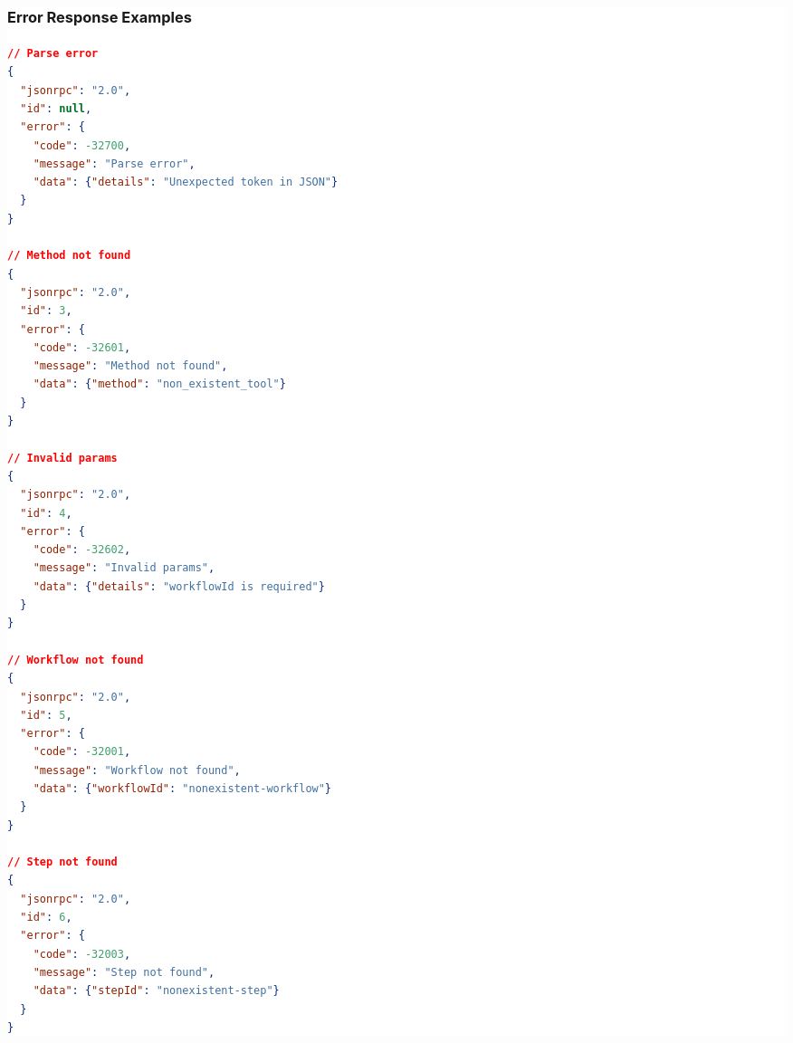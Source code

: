 ### Error Response Examples

```json
// Parse error
{
  "jsonrpc": "2.0",
  "id": null,
  "error": {
    "code": -32700,
    "message": "Parse error",
    "data": {"details": "Unexpected token in JSON"}
  }
}

// Method not found
{
  "jsonrpc": "2.0",
  "id": 3,
  "error": {
    "code": -32601,
    "message": "Method not found",
    "data": {"method": "non_existent_tool"}
  }
}

// Invalid params
{
  "jsonrpc": "2.0",
  "id": 4,
  "error": {
    "code": -32602,
    "message": "Invalid params",
    "data": {"details": "workflowId is required"}
  }
}

// Workflow not found
{
  "jsonrpc": "2.0",
  "id": 5,
  "error": {
    "code": -32001,
    "message": "Workflow not found",
    "data": {"workflowId": "nonexistent-workflow"}
  }
}

// Step not found
{
  "jsonrpc": "2.0",
  "id": 6,
  "error": {
    "code": -32003,
    "message": "Step not found",
    "data": {"stepId": "nonexistent-step"}
  }
}
```
